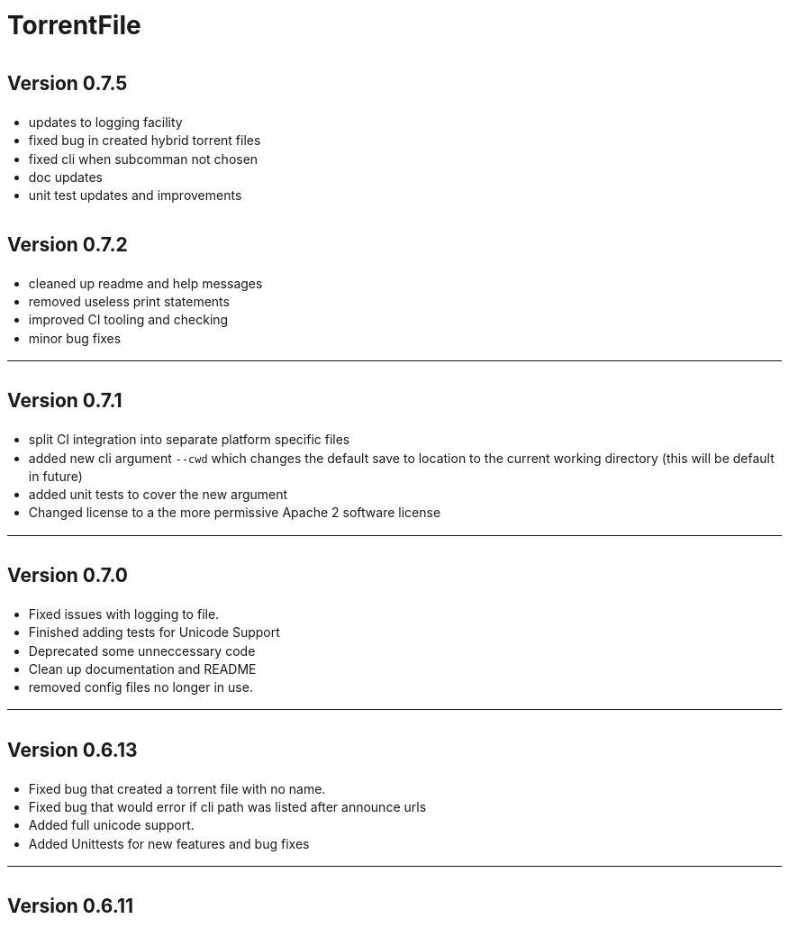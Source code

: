# TorrentFile

## Version 0.7.5

- updates to logging facility
- fixed bug in created hybrid torrent files
- fixed cli when subcomman not chosen
- doc updates
- unit test updates and improvements

## Version 0.7.2

- cleaned up readme and help messages
- removed useless print statements
- improved CI tooling and checking
- minor bug fixes

---------------------

## Version 0.7.1

- split CI integration into separate platform specific files
- added new cli argument `--cwd` which changes the default save
to location to the current working directory (this will be default in future)
- added unit tests to cover the new argument
- Changed license to a the more permissive Apache 2 software license

---------------------

## Version 0.7.0

- Fixed issues with logging to file.
- Finished adding tests for Unicode Support
- Deprecated some unneccessary code
- Clean up documentation and README
- removed config files no longer in use.

---------------------

## Version 0.6.13

- Fixed bug that created a torrent file with no name.
- Fixed bug that would error if cli path was listed after announce urls
- Added full unicode support.
- Added Unittests for new features and bug fixes

---------------------

## Version 0.6.11
